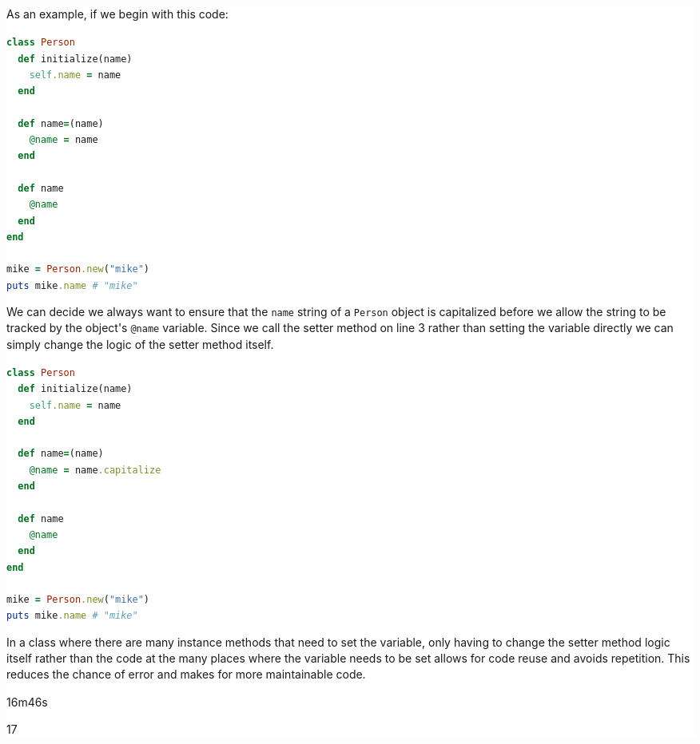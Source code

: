 As an example, if we begin with this code:

```ruby
class Person
  def initialize(name)
    self.name = name
  end

  def name=(name)
    @name = name
  end
  
  def name
    @name
  end
end

mike = Person.new("mike")
puts mike.name # "mike"
```

We can decide we always want to ensure that the `name` string of a `Person` object is capitalized before we allow the string to be tracked by the object's `@name` variable. Since we call the setter method on line 3 rather than setting the variable directly we can simply change the logic of the setter method itself.

```ruby
class Person
  def initialize(name)
    self.name = name
  end
  
  def name=(name)
    @name = name.capitalize
  end
  
  def name
    @name
  end
end

mike = Person.new("mike")
puts mike.name # "mike"
```

In a class where there are many instance methods that need to set the variable, only having to change the setter method logic itself rather than the code at the many places where the variable needs to be set allows for code reuse and avoids repetition. This reduces the chance of error and makes for more maintainable code.

16m46s



17
